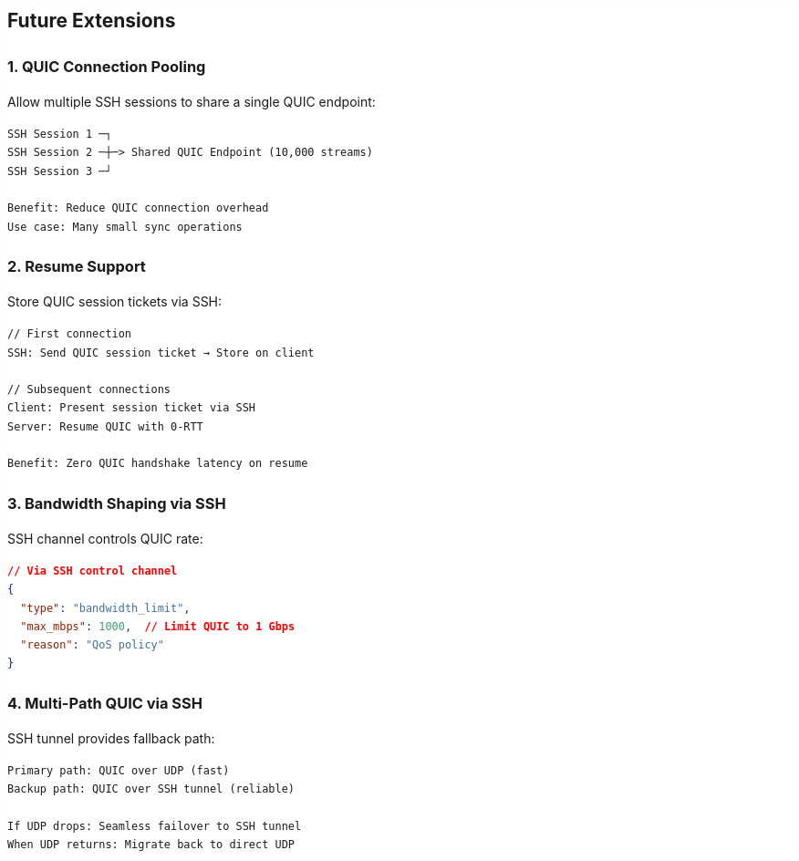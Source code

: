 
## Future Extensions

### 1. QUIC Connection Pooling

Allow multiple SSH sessions to share a single QUIC endpoint:

```
SSH Session 1 ─┐
SSH Session 2 ─┼─> Shared QUIC Endpoint (10,000 streams)
SSH Session 3 ─┘

Benefit: Reduce QUIC connection overhead
Use case: Many small sync operations
```

### 2. Resume Support

Store QUIC session tickets via SSH:

```
// First connection
SSH: Send QUIC session ticket → Store on client

// Subsequent connections
Client: Present session ticket via SSH
Server: Resume QUIC with 0-RTT

Benefit: Zero QUIC handshake latency on resume
```

### 3. Bandwidth Shaping via SSH

SSH channel controls QUIC rate:

```json
// Via SSH control channel
{
  "type": "bandwidth_limit",
  "max_mbps": 1000,  // Limit QUIC to 1 Gbps
  "reason": "QoS policy"
}
```

### 4. Multi-Path QUIC via SSH

SSH tunnel provides fallback path:

```
Primary path: QUIC over UDP (fast)
Backup path: QUIC over SSH tunnel (reliable)

If UDP drops: Seamless failover to SSH tunnel
When UDP returns: Migrate back to direct UDP
```
